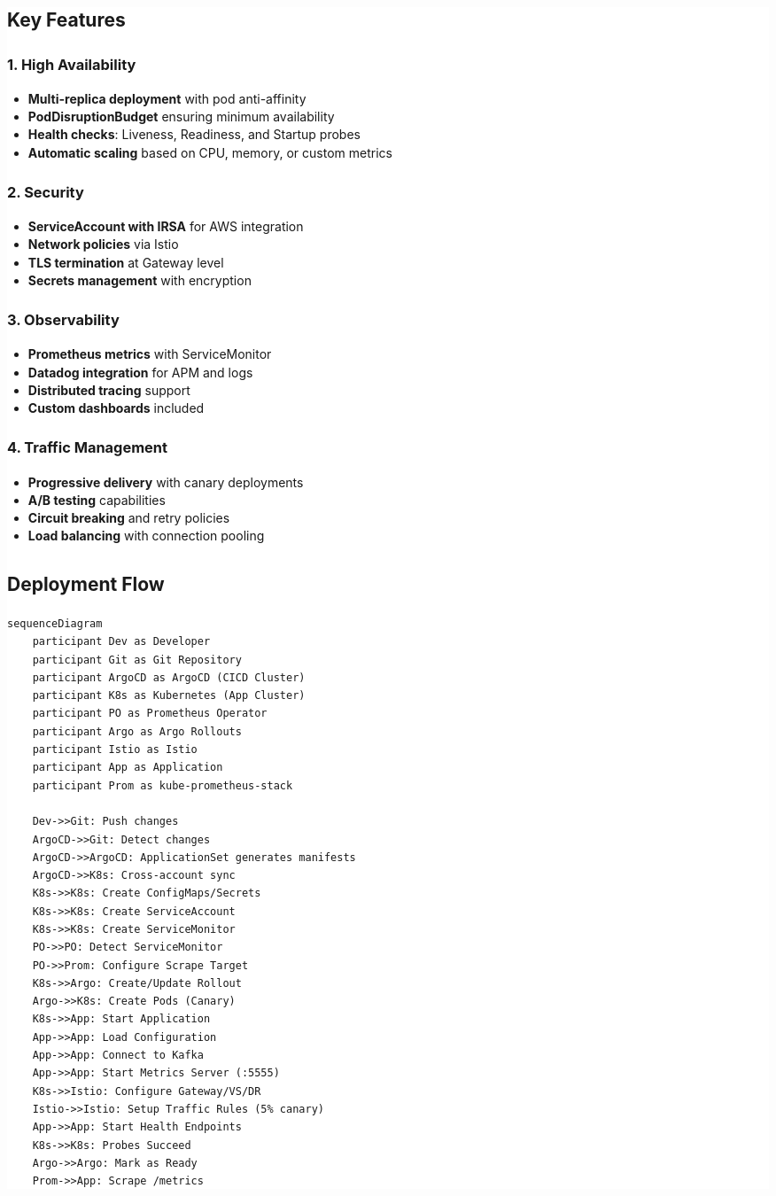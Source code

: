 ## Key Features

### 1. High Availability
- **Multi-replica deployment** with pod anti-affinity
- **PodDisruptionBudget** ensuring minimum availability
- **Health checks**: Liveness, Readiness, and Startup probes
- **Automatic scaling** based on CPU, memory, or custom metrics

### 2. Security
- **ServiceAccount with IRSA** for AWS integration
- **Network policies** via Istio
- **TLS termination** at Gateway level
- **Secrets management** with encryption

### 3. Observability
- **Prometheus metrics** with ServiceMonitor
- **Datadog integration** for APM and logs
- **Distributed tracing** support
- **Custom dashboards** included

### 4. Traffic Management
- **Progressive delivery** with canary deployments
- **A/B testing** capabilities
- **Circuit breaking** and retry policies
- **Load balancing** with connection pooling

## Deployment Flow

```mermaid
sequenceDiagram
    participant Dev as Developer
    participant Git as Git Repository
    participant ArgoCD as ArgoCD (CICD Cluster)
    participant K8s as Kubernetes (App Cluster)
    participant PO as Prometheus Operator
    participant Argo as Argo Rollouts
    participant Istio as Istio
    participant App as Application
    participant Prom as kube-prometheus-stack

    Dev->>Git: Push changes
    ArgoCD->>Git: Detect changes
    ArgoCD->>ArgoCD: ApplicationSet generates manifests
    ArgoCD->>K8s: Cross-account sync
    K8s->>K8s: Create ConfigMaps/Secrets
    K8s->>K8s: Create ServiceAccount
    K8s->>K8s: Create ServiceMonitor
    PO->>PO: Detect ServiceMonitor
    PO->>Prom: Configure Scrape Target
    K8s->>Argo: Create/Update Rollout
    Argo->>K8s: Create Pods (Canary)
    K8s->>App: Start Application
    App->>App: Load Configuration
    App->>App: Connect to Kafka
    App->>App: Start Metrics Server (:5555)
    K8s->>Istio: Configure Gateway/VS/DR
    Istio->>Istio: Setup Traffic Rules (5% canary)
    App->>App: Start Health Endpoints
    K8s->>K8s: Probes Succeed
    Argo->>Argo: Mark as Ready
    Prom->>App: Scrape /metrics
```